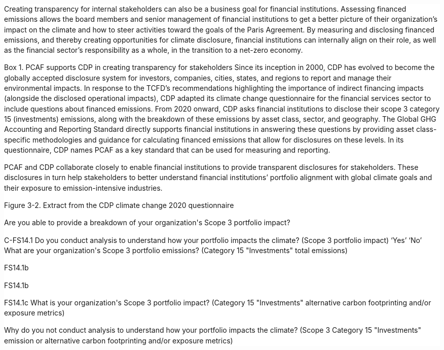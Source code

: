 Creating transparency for internal stakeholders can also be a business goal for financial
institutions. Assessing financed emissions allows the board members and senior management of
financial institutions to get a better picture of their organization’s impact on the climate and how
to steer activities toward the goals of the Paris Agreement. By measuring and disclosing financed
emissions, and thereby creating opportunities for climate disclosure, financial institutions can
internally align on their role, as well as the financial sector’s responsibility as a whole, in the
transition to a net-zero economy.


Box 1. PCAF supports CDP in creating transparency for stakeholders
Since its inception in 2000, CDP has evolved to become the globally accepted disclosure
system for investors, companies, cities, states, and regions to report and manage their
environmental impacts. In response to the TCFD’s recommendations highlighting the
importance of indirect financing impacts (alongside the disclosed operational impacts),
CDP adapted its climate change questionnaire for the financial services sector to include
questions about financed emissions. From 2020 onward, CDP asks financial institutions to
disclose their scope 3 category 15 (investments) emissions, along with the breakdown of
these emissions by asset class, sector, and geography. The Global GHG Accounting and
Reporting Standard directly supports financial institutions in answering these questions
by providing asset class-specific methodologies and guidance for calculating financed
emissions that allow for disclosures on these levels. In its questionnaire, CDP names PCAF
as a key standard that can be used for measuring and reporting.


PCAF and CDP collaborate closely to enable financial institutions to provide transparent
disclosures for stakeholders. These disclosures in turn help stakeholders to better
understand financial institutions’ portfolio alignment with global climate goals and their
exposure to emission-intensive industries.



Figure 3-2. Extract from the CDP climate change 2020 questionnaire


Are you able to provide a breakdown of your organization's Scope 3 portfolio impact?


C-FS14.1 Do you conduct analysis to understand how your portfolio impacts the climate? (Scope 3 portfolio impact)
‘Yes’ ‘No’
What are your organization's Scope 3
portfolio emissions?
(Category 15 "Investments" total emissions)


FS14.1b


FS14.1b


FS14.1c
What is your organization's Scope 3
portfolio impact?
(Category 15 "Investments" alternative carbon
footprinting and/or exposure metrics)


Why do you not conduct analysis to
understand how your portfolio impacts the climate?
(Scope 3 Category 15 "Investments" emission or
alternative carbon footprinting and/or
exposure metrics)
